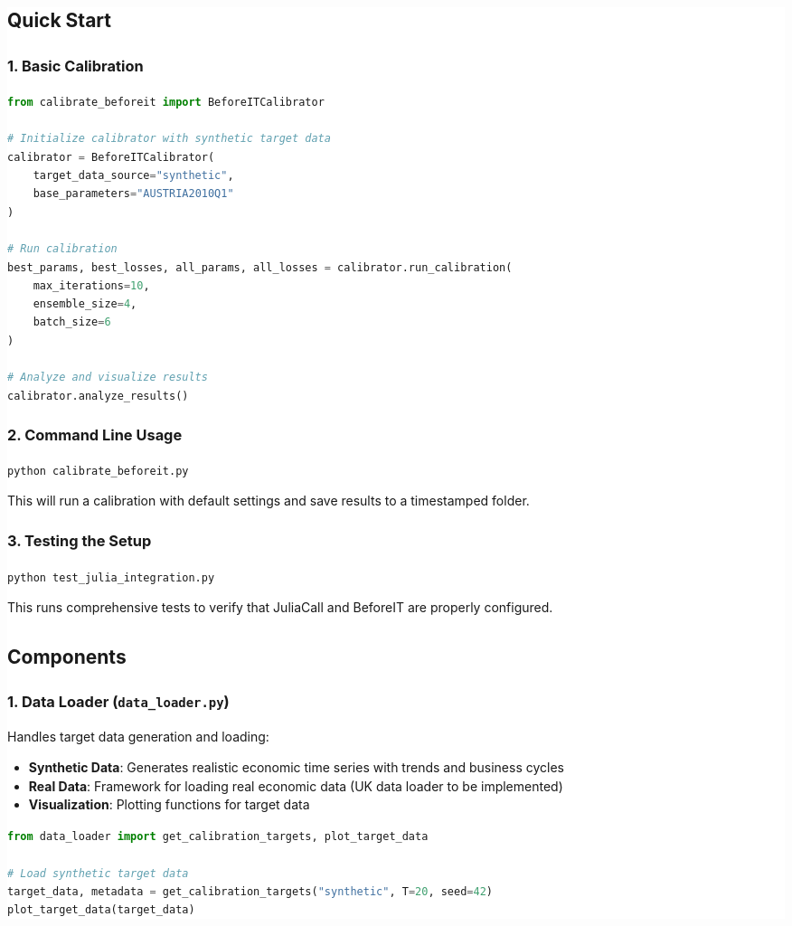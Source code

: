 ## Quick Start

### 1. Basic Calibration

```python
from calibrate_beforeit import BeforeITCalibrator

# Initialize calibrator with synthetic target data
calibrator = BeforeITCalibrator(
    target_data_source="synthetic",
    base_parameters="AUSTRIA2010Q1"
)

# Run calibration
best_params, best_losses, all_params, all_losses = calibrator.run_calibration(
    max_iterations=10,
    ensemble_size=4,
    batch_size=6
)

# Analyze and visualize results
calibrator.analyze_results()
```

### 2. Command Line Usage

```bash
python calibrate_beforeit.py
```

This will run a calibration with default settings and save results to a timestamped folder.

### 3. Testing the Setup

```bash
python test_julia_integration.py
```

This runs comprehensive tests to verify that JuliaCall and BeforeIT are properly configured.

## Components

### 1. Data Loader (`data_loader.py`)

Handles target data generation and loading:

- **Synthetic Data**: Generates realistic economic time series with trends and business cycles
- **Real Data**: Framework for loading real economic data (UK data loader to be implemented)
- **Visualization**: Plotting functions for target data

```python
from data_loader import get_calibration_targets, plot_target_data

# Load synthetic target data
target_data, metadata = get_calibration_targets("synthetic", T=20, seed=42)
plot_target_data(target_data)
```

